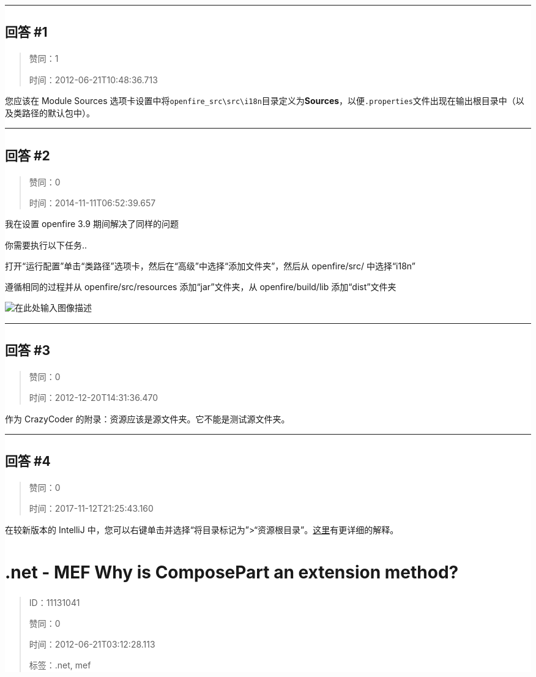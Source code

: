 * * *

## 回答 #1

> 赞同：1
> 
> 时间：2012-06-21T10:48:36.713

您应该在 Module Sources 选项卡设置中将`openfire_src\src\i18n`目录定义为**Sources**，以便`.properties`文件出现在输出根目录中（以及类路径的默认包中）。

* * *

## 回答 #2

> 赞同：0
> 
> 时间：2014-11-11T06:52:39.657

我在设置 openfire 3.9 期间解决了同样的问题

你需要执行以下任务..

打开“运行配置”单击“类路径”选项卡，然后在“高级”中选择“添加文件夹”，然后从 openfire/src/ 中选择“i18n”

遵循相同的过程并从 openfire/src/resources 添加“jar”文件夹，从 openfire/build/lib 添加“dist”文件夹

![在此处输入图像描述](../Images/75106fcc38fe5f704704d7ebf439dd58.png)

* * *

## 回答 #3

> 赞同：0
> 
> 时间：2012-12-20T14:31:36.470

作为 CrazyCoder 的附录：资源应该是源文件夹。它不能是测试源文件夹。

* * *

## 回答 #4

> 赞同：0
> 
> 时间：2017-11-12T21:25:43.160

在较新版本的 IntelliJ 中，您可以右键单击并选择“将目录标记为”>“资源根目录”。[这里](https://stackoverflow.com/questions/21722657/how-to-mark-package-as-a-resource-folder)有更详细的解释。

# .net - MEF Why is ComposePart an extension method?

> ID：11131041
> 
> 赞同：0
> 
> 时间：2012-06-21T03:12:28.113
> 
> 标签：.net, mef
